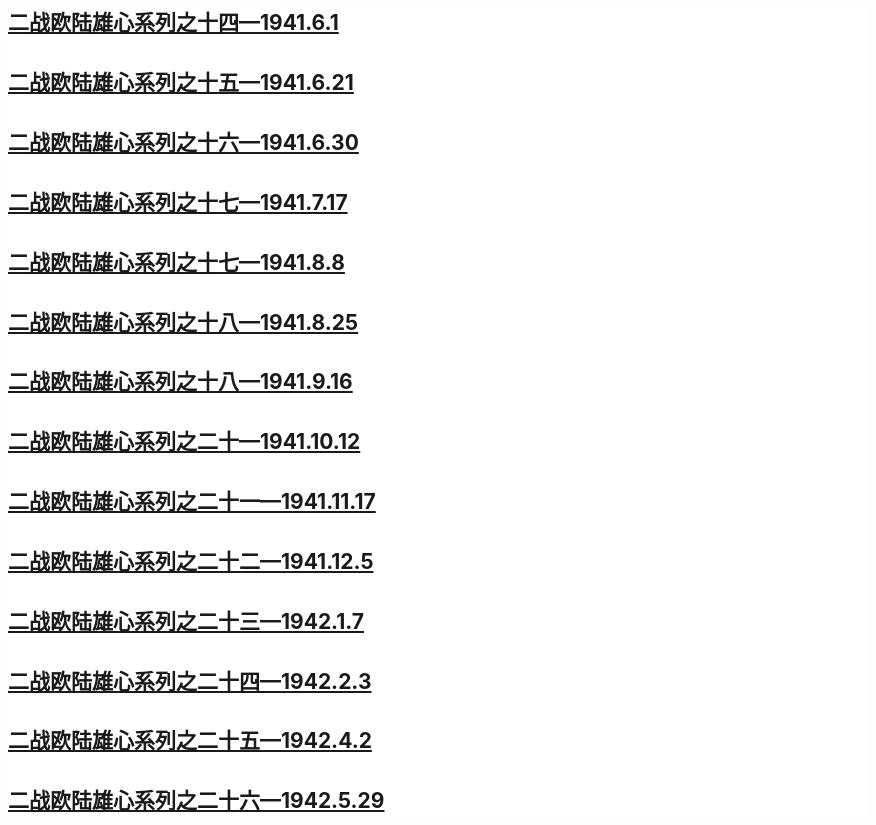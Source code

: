 ## [二战欧陆雄心系列之十四—1941.6.1](https://zhuanlan.zhihu.com/p/33976214)

## [二战欧陆雄心系列之十五—1941.6.21](https://zhuanlan.zhihu.com/p/34027895)

## [二战欧陆雄心系列之十六—1941.6.30](https://zhuanlan.zhihu.com/p/34172063)

## [二战欧陆雄心系列之十七—1941.7.17](https://zhuanlan.zhihu.com/p/34250392)

## [二战欧陆雄心系列之十七—1941.8.8](https://zhuanlan.zhihu.com/p/34282356)

## [二战欧陆雄心系列之十八—1941.8.25](https://zhuanlan.zhihu.com/p/34544321)

## [二战欧陆雄心系列之十八—1941.9.16](https://zhuanlan.zhihu.com/p/34625493)

## [二战欧陆雄心系列之二十—1941.10.12](https://zhuanlan.zhihu.com/p/34707037)

## [二战欧陆雄心系列之二十一—1941.11.17](https://zhuanlan.zhihu.com/p/34742253)

## [二战欧陆雄心系列之二十二—1941.12.5](https://zhuanlan.zhihu.com/p/34787849)

## [二战欧陆雄心系列之二十三—1942.1.7](https://zhuanlan.zhihu.com/p/34869943)

## [二战欧陆雄心系列之二十四—1942.2.3](https://zhuanlan.zhihu.com/p/34949899)

## [二战欧陆雄心系列之二十五—1942.4.2](https://zhuanlan.zhihu.com/p/34994123)

## [二战欧陆雄心系列之二十六—1942.5.29](https://zhuanlan.zhihu.com/p/35038953)
